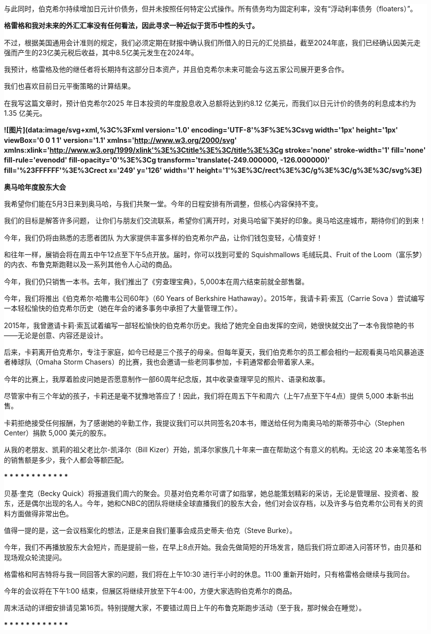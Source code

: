 与此同时，伯克希尔持续增加日元计价债务，但并未按照任何特定公式操作。所有债务均为固定利率，没有“浮动利率债务（floaters）”。

**格雷格和我对未来的外汇汇率没有任何看法，因此寻求一种近似于货币中性的头寸。**

不过，根据美国通用会计准则的规定，我们必须定期在财报中确认我们所借入的日元的汇兑损益，截至2024年底，我们已经确认因美元走强而产生的23亿美元税后收益，其中8.5亿美元发生在2024年。

我预计，格雷格及他的继任者将长期持有这部分日本资产，并且伯克希尔未来可能会与这五家公司展开更多合作。

我们也喜欢目前日元平衡策略的计算结果。

在我写这篇文章时，预计伯克希尔2025 年日本投资的年度股息收入总额将达到约8.12 亿美元，而我们以日元计价的债务的利息成本约为 1.35 亿美元。

**![图片](data:image/svg+xml,%3C%3Fxml version='1.0' encoding='UTF-8'%3F%3E%3Csvg width='1px' height='1px' viewBox='0 0 1 1' version='1.1' xmlns='http://www.w3.org/2000/svg' xmlns:xlink='http://www.w3.org/1999/xlink'%3E%3Ctitle%3E%3C/title%3E%3Cg stroke='none' stroke-width='1' fill='none' fill-rule='evenodd' fill-opacity='0'%3E%3Cg transform='translate(-249.000000, -126.000000)' fill='%23FFFFFF'%3E%3Crect x='249' y='126' width='1' height='1'%3E%3C/rect%3E%3C/g%3E%3C/g%3E%3C/svg%3E)**

****奥马哈年度股东大会****

我希望你们能在5月3日来到奥马哈，与我们共聚一堂。今年的日程安排有所调整，但核心内容保持不变。

我们的目标是解答许多问题， 让你们与朋友们交流联系，希望你们离开时，对奥马哈留下美好的印象。奥马哈这座城市，期待你们的到来！

今年，我们仍将由熟悉的志愿者团队 为大家提供丰富多样的伯克希尔产品，让你们钱包变轻，心情变好！

和往年一样，展销会将在周五中午12点至下午5点开放。届时，你可以找到可爱的 Squishmallows 毛绒玩具、Fruit of the Loom（富乐梦）的内衣、布鲁克斯跑鞋以及一系列其他令人心动的商品。

今年，我们仍只销售一本书。去年，我们推出了《穷查理宝典》，5,000本在周六结束前就全部售罄。

今年，我们将推出《伯克希尔·哈撒韦公司60年》（60 Years of Berkshire Hathaway）。2015年，我请卡莉·索瓦（Carrie Sova ）尝试编写一本轻松愉快的伯克希尔历史（她在年会的诸多事务中承担了大量管理工作）。

2015年，我曾邀请卡莉·索瓦试着编写一部轻松愉快的伯克希尔历史。我给了她完全自由发挥的空间，她很快就交出了一本令我惊艳的书——无论是创意、内容还是设计。

后来，卡莉离开伯克希尔，专注于家庭，如今已经是三个孩子的母亲。但每年夏天，我们伯克希尔的员工都会相约一起观看奥马哈风暴追逐者棒球队（Omaha Storm Chasers）的比赛，我也会邀请一些老同事参加，卡莉通常都会带着家人来。

今年的比赛上，我厚着脸皮问她是否愿意制作一部60周年纪念版，其中收录查理罕见的照片、语录和故事。

尽管家中有三个年幼的孩子，卡莉还是毫不犹豫地答应了！因此，我们将在周五下午和周六（上午7点至下午4点）提供 5,000 本新书出售。

卡莉拒绝接受任何报酬，为了感谢她的辛勤工作，我提议我们可以共同签名20本书，赠送给任何为南奥马哈的斯蒂芬中心（Stephen Center）捐款 5,000 美元的股东。

从我的老朋友、凯莉的祖父老比尔-凯泽尔（Bill Kizer）开始，凯泽尔家族几十年来一直在帮助这个有意义的机构。无论这 20 本亲笔签名书的销售额是多少，我个人都会等额匹配。

**\* \* \* \* \* \* \* \* \* \* \* \***

贝基·奎克（Becky Quick）将报道我们周六的聚会。贝基对伯克希尔可谓了如指掌，她总能策划精彩的采访，无论是管理层、投资者、股东，还是偶尔出现的名人。今年，她和CNBC的团队将继续全球直播我们的股东大会，他们对会议存档，以及许多与伯克希尔公司有关的资料方面做得非常出色。

值得一提的是，这一会议档案化的想法，正是来自我们董事会成员史蒂夫·伯克（Steve Burke）。

今年，我们不再播放股东大会短片，而是提前一些，在早上8点开始。我会先做简短的开场发言，随后我们将立即进入问答环节，由贝基和现场观众轮流提问。

格雷格和阿吉特将与我一同回答大家的问题，我们将在上午10:30 进行半小时的休息。11:00 重新开始时，只有格雷格会继续与我同台。

今年的会议将在下午1:00 结束，但展区将继续开放至下午4:00，方便大家选购伯克希尔的商品。

周末活动的详细安排请见第16页。特别提醒大家，不要错过周日上午的布鲁克斯跑步活动（至于我，那时候会在睡觉）。

**\* \* \* \* \* \* \* \* \* \* \* \***
